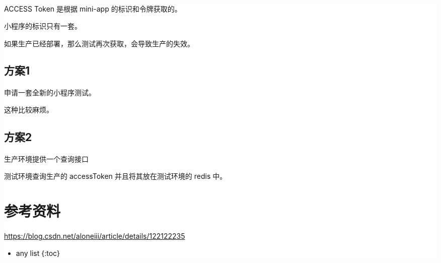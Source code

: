 ACCESS Token 是根据 mini-app 的标识和令牌获取的。

小程序的标识只有一套。

如果生产已经部署，那么测试再次获取，会导致生产的失效。

## 方案1

申请一套全新的小程序测试。

这种比较麻烦。

## 方案2

生产环境提供一个查询接口

测试环境查询生产的 accessToken 并且将其放在测试环境的 redis 中。




# 参考资料

https://blog.csdn.net/aloneiii/article/details/122122235

* any list
{:toc}
